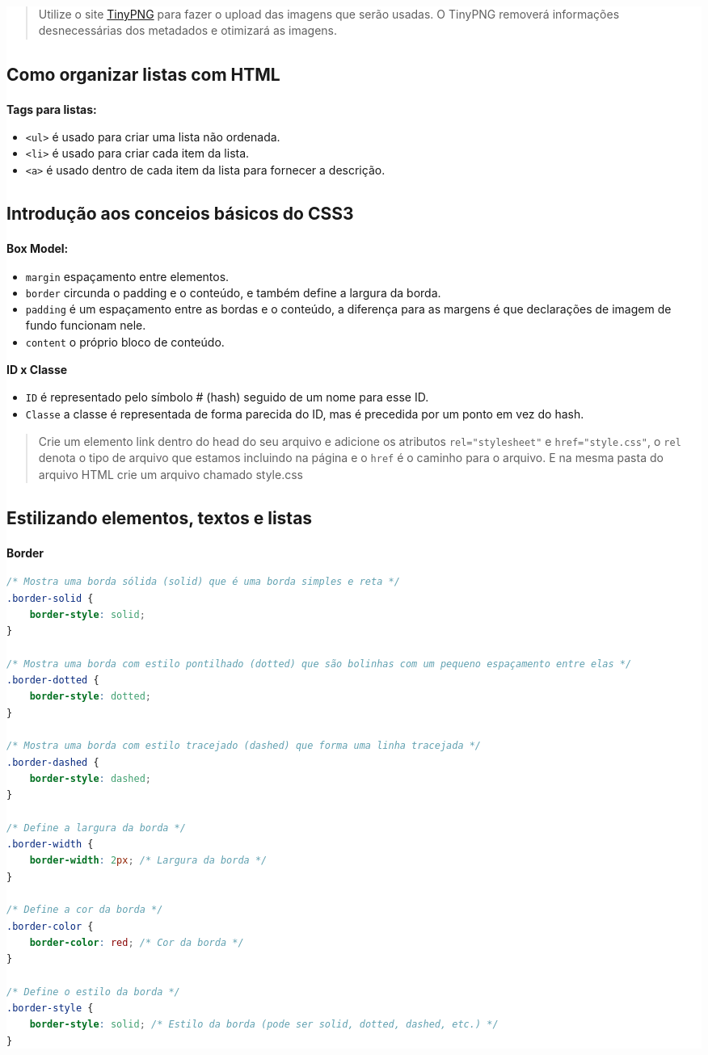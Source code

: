 > Utilize o site [TinyPNG](https://tinypng.com/) para fazer o upload das imagens que serão usadas. O TinyPNG removerá informações desnecessárias dos metadados e otimizará as imagens.

## Como organizar listas com HTML

**Tags para listas:**
- `<ul>` é usado para criar uma lista não ordenada.
- `<li>` é usado para criar cada item da lista.
- `<a>` é usado dentro de cada item da lista para fornecer a descrição.

## Introdução aos conceios básicos do CSS3

**Box Model:**
- `margin` espaçamento entre elementos.
- `border` circunda o padding e o conteúdo, e também define a largura da borda.
- `padding` é um espaçamento entre as bordas e o conteúdo, a diferença para as margens é que declarações de imagem de fundo funcionam nele.
- `content` o próprio bloco de conteúdo.

**ID x Classe**
- `ID` é representado pelo símbolo # (hash) seguido de um nome para esse ID.
- `Classe` a classe é representada de forma parecida do ID, mas é precedida por um ponto em vez do hash.
> Crie um elemento link dentro do head do seu arquivo e adicione os atributos `rel="stylesheet"` e `href="style.css"`, o `rel` denota o tipo de arquivo que estamos incluindo na página e o `href` é o caminho para o arquivo. E na mesma pasta do arquivo HTML crie um arquivo chamado style.css

## Estilizando elementos, textos e listas

**Border**

```css
/* Mostra uma borda sólida (solid) que é uma borda simples e reta */
.border-solid {
    border-style: solid;
}

/* Mostra uma borda com estilo pontilhado (dotted) que são bolinhas com um pequeno espaçamento entre elas */
.border-dotted {
    border-style: dotted;
}

/* Mostra uma borda com estilo tracejado (dashed) que forma uma linha tracejada */
.border-dashed {
    border-style: dashed;
}

/* Define a largura da borda */
.border-width {
    border-width: 2px; /* Largura da borda */
}

/* Define a cor da borda */
.border-color {
    border-color: red; /* Cor da borda */
}

/* Define o estilo da borda */
.border-style {
    border-style: solid; /* Estilo da borda (pode ser solid, dotted, dashed, etc.) */
}
```
